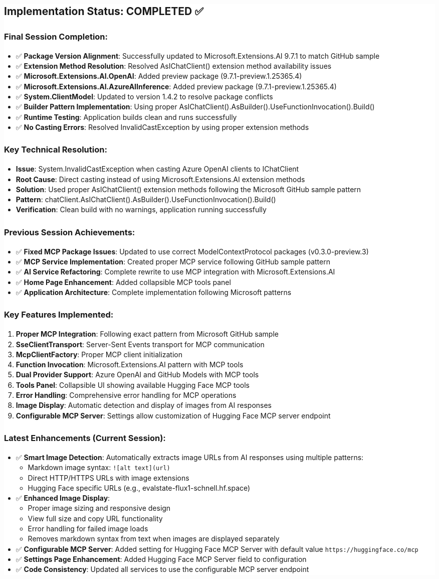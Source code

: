 ## Implementation Status: COMPLETED ✅

### Final Session Completion:
- ✅ **Package Version Alignment**: Successfully updated to Microsoft.Extensions.AI 9.7.1 to match GitHub sample
- ✅ **Extension Method Resolution**: Resolved AsIChatClient() extension method availability issues
- ✅ **Microsoft.Extensions.AI.OpenAI**: Added preview package (9.7.1-preview.1.25365.4)
- ✅ **Microsoft.Extensions.AI.AzureAIInference**: Added preview package (9.7.1-preview.1.25365.4)
- ✅ **System.ClientModel**: Updated to version 1.4.2 to resolve package conflicts
- ✅ **Builder Pattern Implementation**: Using proper AsIChatClient().AsBuilder().UseFunctionInvocation().Build()
- ✅ **Runtime Testing**: Application builds clean and runs successfully
- ✅ **No Casting Errors**: Resolved InvalidCastException by using proper extension methods

### Key Technical Resolution:
- **Issue**: System.InvalidCastException when casting Azure OpenAI clients to IChatClient
- **Root Cause**: Direct casting instead of using Microsoft.Extensions.AI extension methods
- **Solution**: Used proper AsIChatClient() extension methods following the Microsoft GitHub sample pattern
- **Pattern**: chatClient.AsIChatClient().AsBuilder().UseFunctionInvocation().Build()
- **Verification**: Clean build with no warnings, application running successfully

### Previous Session Achievements:
- ✅ **Fixed MCP Package Issues**: Updated to use correct ModelContextProtocol packages (v0.3.0-preview.3)
- ✅ **MCP Service Implementation**: Created proper MCP service following GitHub sample pattern
- ✅ **AI Service Refactoring**: Complete rewrite to use MCP integration with Microsoft.Extensions.AI
- ✅ **Home Page Enhancement**: Added collapsible MCP tools panel
- ✅ **Application Architecture**: Complete implementation following Microsoft patterns

### Key Features Implemented:
1. **Proper MCP Integration**: Following exact pattern from Microsoft GitHub sample
2. **SseClientTransport**: Server-Sent Events transport for MCP communication
3. **McpClientFactory**: Proper MCP client initialization
4. **Function Invocation**: Microsoft.Extensions.AI pattern with MCP tools
5. **Dual Provider Support**: Azure OpenAI and GitHub Models with MCP tools
6. **Tools Panel**: Collapsible UI showing available Hugging Face MCP tools
7. **Error Handling**: Comprehensive error handling for MCP operations
8. **Image Display**: Automatic detection and display of images from AI responses
9. **Configurable MCP Server**: Settings allow customization of Hugging Face MCP server endpoint

### Latest Enhancements (Current Session):
- ✅ **Smart Image Detection**: Automatically extracts image URLs from AI responses using multiple patterns:
  - Markdown image syntax: `![alt text](url)`
  - Direct HTTP/HTTPS URLs with image extensions
  - Hugging Face specific URLs (e.g., evalstate-flux1-schnell.hf.space)
- ✅ **Enhanced Image Display**: 
  - Proper image sizing and responsive design
  - View full size and copy URL functionality
  - Error handling for failed image loads
  - Removes markdown syntax from text when images are displayed separately
- ✅ **Configurable MCP Server**: Added setting for Hugging Face MCP Server with default value `https://huggingface.co/mcp`
- ✅ **Settings Page Enhancement**: Added Hugging Face MCP Server field to configuration
- ✅ **Code Consistency**: Updated all services to use the configurable MCP server endpoint
